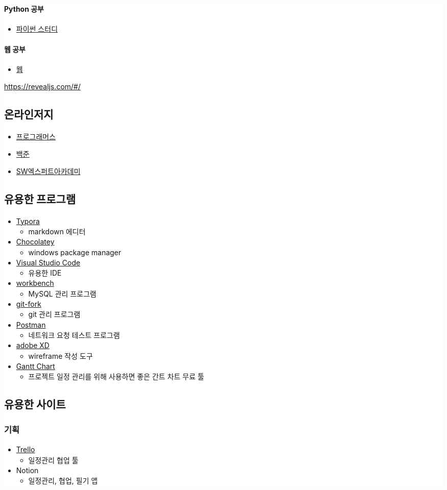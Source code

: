 
#### Python 공부

- [파이썬 스터디](http://pythonstudy.xyz/)



#### 웹 공부

- [웹](https://poiemaweb.com/)

https://revealjs.com/#/





## 온라인저지

- [프로그래머스](https://programmers.co.kr/)

- [백준](https://www.acmicpc.net/)

- [SW엑스퍼트아카데미](https://swexpertacademy.com/main/main.do)





## 유용한 프로그램

- [Typora](https://typora.io/)
  - markdown 에디터
- [Chocolatey](https://chocolatey.org/)
  - windows package manager
- [Visual Studio Code](https://code.visualstudio.com/)
  - 유용한 IDE
- [workbench](https://www.mysql.com/products/workbench/)
  - MySQL 관리 프로그램
- [git-fork](https://git-fork.com/)
  - git 관리 프로그램
- [Postman](https://www.postman.com/)
  - 네트워크 요청 테스트 프로그램
- [adobe XD](https://www.adobe.com/kr/products/xd.html)
  - wireframe 작성 도구
- [Gantt Chart](http://auiproject.com/prj/project.html?lan=kr)
  - 프로젝트 일정 관리를 위해 사용하면 좋은 간트 차트 무료 툴



## 유용한 사이트

### 기획

- [Trello](https://trello.com/)
  - 일정관리 협업 툴
- Notion
  - 일정관리, 협업, 필기 앱
